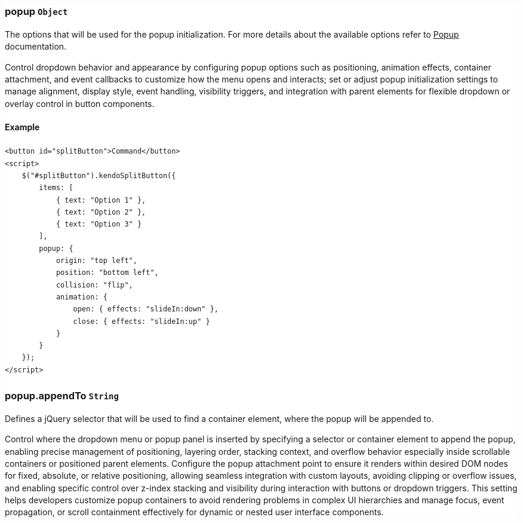 ### popup `Object`

The options that will be used for the popup initialization. For more details about the available options
refer to [Popup](/api/javascript/ui/popup) documentation.


<div class="meta-api-description">
Control dropdown behavior and appearance by configuring popup options such as positioning, animation effects, container attachment, and event callbacks to customize how the menu opens and interacts; set or adjust popup initialization settings to manage alignment, display style, event handling, visibility triggers, and integration with parent elements for flexible dropdown or overlay control in button components.
</div>

#### Example

    <button id="splitButton">Command</button>
    <script>
        $("#splitButton").kendoSplitButton({
            items: [
                { text: "Option 1" },
                { text: "Option 2" },
                { text: "Option 3" }
            ],
            popup: {
                origin: "top left",
                position: "bottom left",
                collision: "flip",
                animation: {
                    open: { effects: "slideIn:down" },
                    close: { effects: "slideIn:up" }
                }
            }
        });
    </script>

### popup.appendTo `String`

Defines a jQuery selector that will be used to find a container element, where the popup will be appended to.


<div class="meta-api-description">
Control where the dropdown menu or popup panel is inserted by specifying a selector or container element to append the popup, enabling precise management of positioning, layering order, stacking context, and overflow behavior especially inside scrollable containers or positioned parent elements. Configure the popup attachment point to ensure it renders within desired DOM nodes for fixed, absolute, or relative positioning, allowing seamless integration with custom layouts, avoiding clipping or overflow issues, and enabling specific control over z-index stacking and visibility during interaction with buttons or dropdown triggers. This setting helps developers customize popup containers to avoid rendering problems in complex UI hierarchies and manage focus, event propagation, or scroll containment effectively for dynamic or nested user interface components.
</div>
